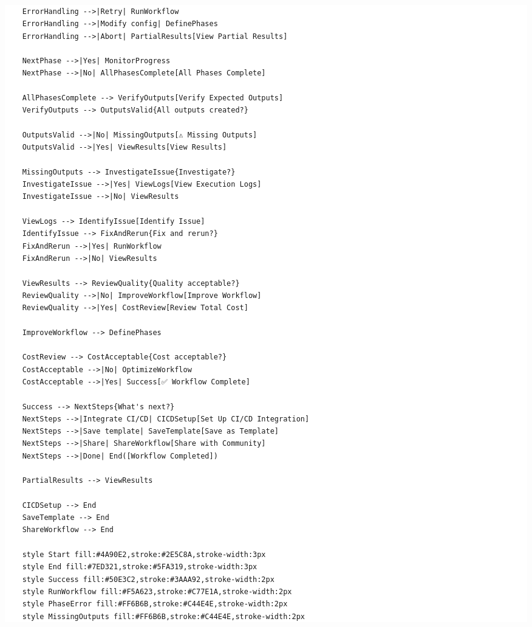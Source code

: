 ```mermaid
    ErrorHandling -->|Retry| RunWorkflow
    ErrorHandling -->|Modify config| DefinePhases
    ErrorHandling -->|Abort| PartialResults[View Partial Results]

    NextPhase -->|Yes| MonitorProgress
    NextPhase -->|No| AllPhasesComplete[All Phases Complete]

    AllPhasesComplete --> VerifyOutputs[Verify Expected Outputs]
    VerifyOutputs --> OutputsValid{All outputs created?}

    OutputsValid -->|No| MissingOutputs[⚠️ Missing Outputs]
    OutputsValid -->|Yes| ViewResults[View Results]

    MissingOutputs --> InvestigateIssue{Investigate?}
    InvestigateIssue -->|Yes| ViewLogs[View Execution Logs]
    InvestigateIssue -->|No| ViewResults

    ViewLogs --> IdentifyIssue[Identify Issue]
    IdentifyIssue --> FixAndRerun{Fix and rerun?}
    FixAndRerun -->|Yes| RunWorkflow
    FixAndRerun -->|No| ViewResults

    ViewResults --> ReviewQuality{Quality acceptable?}
    ReviewQuality -->|No| ImproveWorkflow[Improve Workflow]
    ReviewQuality -->|Yes| CostReview[Review Total Cost]

    ImproveWorkflow --> DefinePhases

    CostReview --> CostAcceptable{Cost acceptable?}
    CostAcceptable -->|No| OptimizeWorkflow
    CostAcceptable -->|Yes| Success[✅ Workflow Complete]

    Success --> NextSteps{What's next?}
    NextSteps -->|Integrate CI/CD| CICDSetup[Set Up CI/CD Integration]
    NextSteps -->|Save template| SaveTemplate[Save as Template]
    NextSteps -->|Share| ShareWorkflow[Share with Community]
    NextSteps -->|Done| End([Workflow Completed])

    PartialResults --> ViewResults

    CICDSetup --> End
    SaveTemplate --> End
    ShareWorkflow --> End

    style Start fill:#4A90E2,stroke:#2E5C8A,stroke-width:3px
    style End fill:#7ED321,stroke:#5FA319,stroke-width:3px
    style Success fill:#50E3C2,stroke:#3AAA92,stroke-width:2px
    style RunWorkflow fill:#F5A623,stroke:#C77E1A,stroke-width:2px
    style PhaseError fill:#FF6B6B,stroke:#C44E4E,stroke-width:2px
    style MissingOutputs fill:#FF6B6B,stroke:#C44E4E,stroke-width:2px
```
